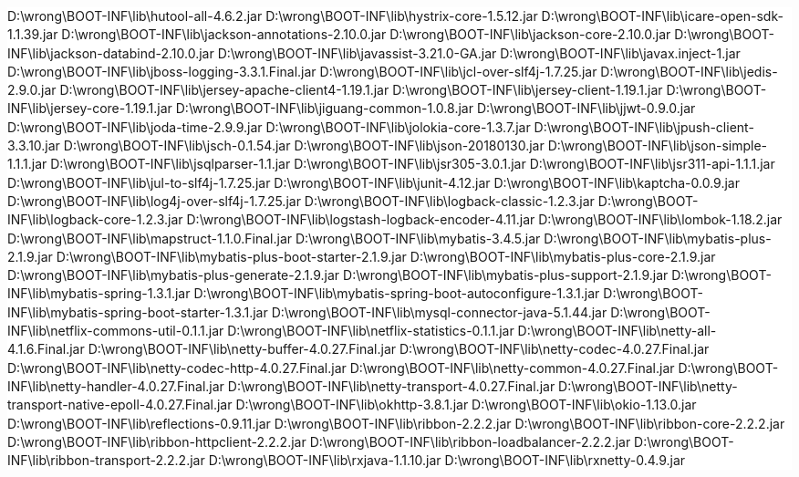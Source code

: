 D:\wrong\BOOT-INF\lib\hutool-all-4.6.2.jar
D:\wrong\BOOT-INF\lib\hystrix-core-1.5.12.jar
D:\wrong\BOOT-INF\lib\icare-open-sdk-1.1.39.jar
D:\wrong\BOOT-INF\lib\jackson-annotations-2.10.0.jar
D:\wrong\BOOT-INF\lib\jackson-core-2.10.0.jar
D:\wrong\BOOT-INF\lib\jackson-databind-2.10.0.jar
D:\wrong\BOOT-INF\lib\javassist-3.21.0-GA.jar
D:\wrong\BOOT-INF\lib\javax.inject-1.jar
D:\wrong\BOOT-INF\lib\jboss-logging-3.3.1.Final.jar
D:\wrong\BOOT-INF\lib\jcl-over-slf4j-1.7.25.jar
D:\wrong\BOOT-INF\lib\jedis-2.9.0.jar
D:\wrong\BOOT-INF\lib\jersey-apache-client4-1.19.1.jar
D:\wrong\BOOT-INF\lib\jersey-client-1.19.1.jar
D:\wrong\BOOT-INF\lib\jersey-core-1.19.1.jar
D:\wrong\BOOT-INF\lib\jiguang-common-1.0.8.jar
D:\wrong\BOOT-INF\lib\jjwt-0.9.0.jar
D:\wrong\BOOT-INF\lib\joda-time-2.9.9.jar
D:\wrong\BOOT-INF\lib\jolokia-core-1.3.7.jar
D:\wrong\BOOT-INF\lib\jpush-client-3.3.10.jar
D:\wrong\BOOT-INF\lib\jsch-0.1.54.jar
D:\wrong\BOOT-INF\lib\json-20180130.jar
D:\wrong\BOOT-INF\lib\json-simple-1.1.1.jar
D:\wrong\BOOT-INF\lib\jsqlparser-1.1.jar
D:\wrong\BOOT-INF\lib\jsr305-3.0.1.jar
D:\wrong\BOOT-INF\lib\jsr311-api-1.1.1.jar
D:\wrong\BOOT-INF\lib\jul-to-slf4j-1.7.25.jar
D:\wrong\BOOT-INF\lib\junit-4.12.jar
D:\wrong\BOOT-INF\lib\kaptcha-0.0.9.jar
D:\wrong\BOOT-INF\lib\log4j-over-slf4j-1.7.25.jar
D:\wrong\BOOT-INF\lib\logback-classic-1.2.3.jar
D:\wrong\BOOT-INF\lib\logback-core-1.2.3.jar
D:\wrong\BOOT-INF\lib\logstash-logback-encoder-4.11.jar
D:\wrong\BOOT-INF\lib\lombok-1.18.2.jar
D:\wrong\BOOT-INF\lib\mapstruct-1.1.0.Final.jar
D:\wrong\BOOT-INF\lib\mybatis-3.4.5.jar
D:\wrong\BOOT-INF\lib\mybatis-plus-2.1.9.jar
D:\wrong\BOOT-INF\lib\mybatis-plus-boot-starter-2.1.9.jar
D:\wrong\BOOT-INF\lib\mybatis-plus-core-2.1.9.jar
D:\wrong\BOOT-INF\lib\mybatis-plus-generate-2.1.9.jar
D:\wrong\BOOT-INF\lib\mybatis-plus-support-2.1.9.jar
D:\wrong\BOOT-INF\lib\mybatis-spring-1.3.1.jar
D:\wrong\BOOT-INF\lib\mybatis-spring-boot-autoconfigure-1.3.1.jar
D:\wrong\BOOT-INF\lib\mybatis-spring-boot-starter-1.3.1.jar
D:\wrong\BOOT-INF\lib\mysql-connector-java-5.1.44.jar
D:\wrong\BOOT-INF\lib\netflix-commons-util-0.1.1.jar
D:\wrong\BOOT-INF\lib\netflix-statistics-0.1.1.jar
D:\wrong\BOOT-INF\lib\netty-all-4.1.6.Final.jar
D:\wrong\BOOT-INF\lib\netty-buffer-4.0.27.Final.jar
D:\wrong\BOOT-INF\lib\netty-codec-4.0.27.Final.jar
D:\wrong\BOOT-INF\lib\netty-codec-http-4.0.27.Final.jar
D:\wrong\BOOT-INF\lib\netty-common-4.0.27.Final.jar
D:\wrong\BOOT-INF\lib\netty-handler-4.0.27.Final.jar
D:\wrong\BOOT-INF\lib\netty-transport-4.0.27.Final.jar
D:\wrong\BOOT-INF\lib\netty-transport-native-epoll-4.0.27.Final.jar
D:\wrong\BOOT-INF\lib\okhttp-3.8.1.jar
D:\wrong\BOOT-INF\lib\okio-1.13.0.jar
D:\wrong\BOOT-INF\lib\reflections-0.9.11.jar
D:\wrong\BOOT-INF\lib\ribbon-2.2.2.jar
D:\wrong\BOOT-INF\lib\ribbon-core-2.2.2.jar
D:\wrong\BOOT-INF\lib\ribbon-httpclient-2.2.2.jar
D:\wrong\BOOT-INF\lib\ribbon-loadbalancer-2.2.2.jar
D:\wrong\BOOT-INF\lib\ribbon-transport-2.2.2.jar
D:\wrong\BOOT-INF\lib\rxjava-1.1.10.jar
D:\wrong\BOOT-INF\lib\rxnetty-0.4.9.jar